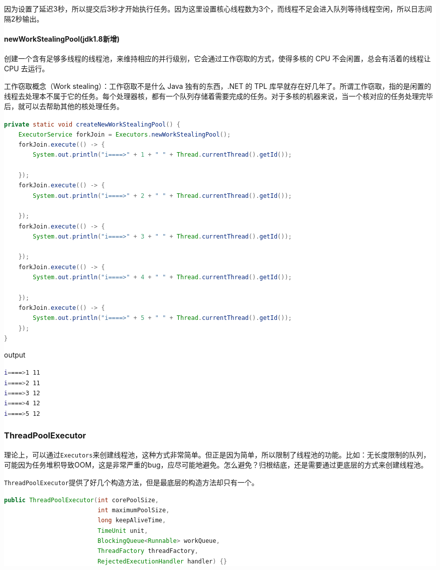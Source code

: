 因为设置了延迟3秒，所以提交后3秒才开始执行任务。因为这里设置核心线程数为3个，而线程不足会进入队列等待线程空闲，所以日志间隔2秒输出。

#### newWorkStealingPool(jdk1.8新增)

创建一个含有足够多线程的线程池，来维持相应的并行级别，它会通过工作窃取的方式，使得多核的 CPU 不会闲置，总会有活着的线程让 CPU 去运行。

工作窃取概念（Work stealing）：工作窃取不是什么 Java 独有的东西，.NET 的 TPL 库早就存在好几年了。所谓工作窃取，指的是闲置的线程去处理本不属于它的任务。每个处理器核，都有一个队列存储着需要完成的任务。对于多核的机器来说，当一个核对应的任务处理完毕后，就可以去帮助其他的核处理任务。

```java
private static void createNewWorkStealingPool() {
    ExecutorService forkJoin = Executors.newWorkStealingPool();
    forkJoin.execute(() -> {
        System.out.println("i====>" + 1 + " " + Thread.currentThread().getId());

    });
    forkJoin.execute(() -> {
        System.out.println("i====>" + 2 + " " + Thread.currentThread().getId());

    });
    forkJoin.execute(() -> {
        System.out.println("i====>" + 3 + " " + Thread.currentThread().getId());

    });
    forkJoin.execute(() -> {
        System.out.println("i====>" + 4 + " " + Thread.currentThread().getId());

    });
    forkJoin.execute(() -> {
        System.out.println("i====>" + 5 + " " + Thread.currentThread().getId());
    });
}
```

output

```bash
i====>1 11
i====>2 11
i====>3 12
i====>4 12
i====>5 12
```

### ThreadPoolExecutor

理论上，可以通过`Executors`来创建线程池，这种方式非常简单。但正是因为简单，所以限制了线程池的功能。比如：无长度限制的队列，可能因为任务堆积导致OOM，这是非常严重的bug，应尽可能地避免。怎么避免？归根结底，还是需要通过更底层的方式来创建线程池。

`ThreadPoolExecutor`提供了好几个构造方法，但是最底层的构造方法却只有一个。

```java
public ThreadPoolExecutor(int corePoolSize,
                          int maximumPoolSize,
                          long keepAliveTime,
                          TimeUnit unit,
                          BlockingQueue<Runnable> workQueue,
                          ThreadFactory threadFactory,
                          RejectedExecutionHandler handler) {}
```
